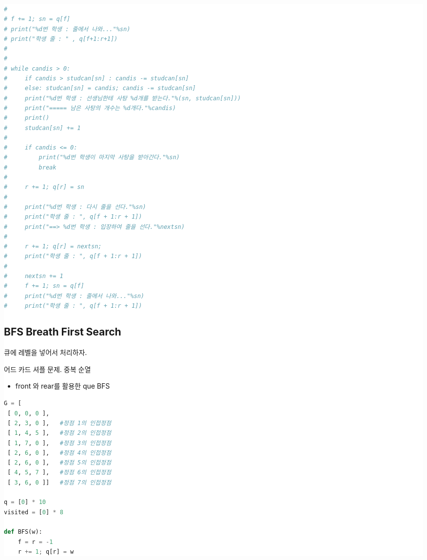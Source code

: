 ```python
#
# f += 1; sn = q[f]
# print("%d번 학생 : 줄에서 나와..."%sn)
# print("학생 줄 : " , q[f+1:r+1])
#
#
# while candis > 0:
#     if candis > studcan[sn] : candis -= studcan[sn]
#     else: studcan[sn] = candis; candis -= studcan[sn]
#     print("%d번 학생 : 선생님한테 사탕 %d개를 받는다."%(sn, studcan[sn]))
#     print("===== 남은 사탕의 개수는 %d개다."%candis)
#     print()
#     studcan[sn] += 1
#
#     if candis <= 0:
#         print("%d번 학생이 마지막 사탕을 받아간다."%sn)
#         break
#
#     r += 1; q[r] = sn
#
#     print("%d번 학생 : 다시 줄을 선다."%sn)
#     print("학생 줄 : ", q[f + 1:r + 1])
#     print("==> %d번 학생 : 입장하여 줄을 선다."%nextsn)
#
#     r += 1; q[r] = nextsn;
#     print("학생 줄 : ", q[f + 1:r + 1])
#
#     nextsn += 1
#     f += 1; sn = q[f]
#     print("%d번 학생 : 줄에서 나와..."%sn)
#     print("학생 줄 : ", q[f + 1:r + 1])
```







## BFS Breath First Search

큐에 레벨을 넣어서 처리하자.



어드 카드 셔플 문제. 중복 순열



- front 와 rear를 활용한 que BFS

```python
G = [
 [ 0, 0, 0 ],
 [ 2, 3, 0 ],   #정점 1의 인접정점
 [ 1, 4, 5 ],   #정점 2의 인접정점
 [ 1, 7, 0 ],   #정점 3의 인접정점
 [ 2, 6, 0 ],   #정점 4의 인접정점
 [ 2, 6, 0 ],   #정점 5의 인접정점
 [ 4, 5, 7 ],   #정점 6의 인접정점
 [ 3, 6, 0 ]]   #정점 7의 인접정점

q = [0] * 10
visited = [0] * 8

def BFS(w):
    f = r = -1
    r += 1; q[r] = w

```